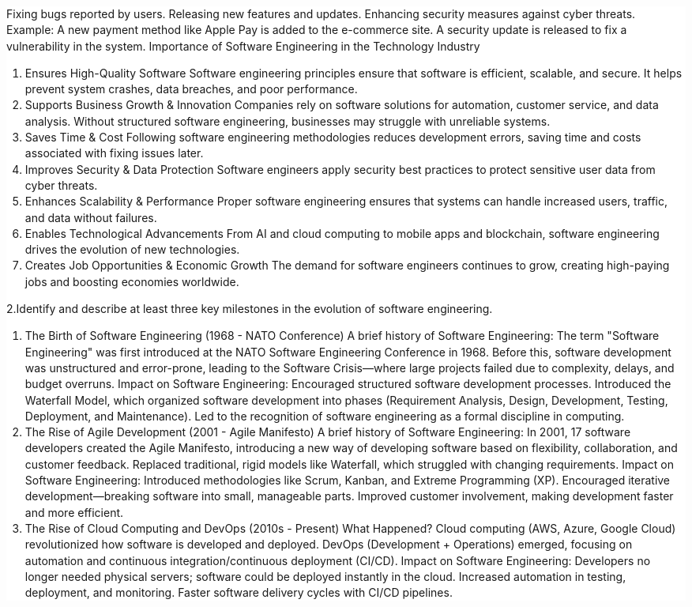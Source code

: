 Fixing bugs reported by users.
Releasing new features and updates.
Enhancing security measures against cyber threats.
Example:
A new payment method like Apple Pay is added to the e-commerce site.
A security update is released to fix a vulnerability in the system.
Importance of Software Engineering in the Technology Industry
1. Ensures High-Quality Software
Software engineering principles ensure that software is efficient, scalable, and secure. It helps prevent system crashes, data breaches, and poor performance.
2. Supports Business Growth & Innovation
Companies rely on software solutions for automation, customer service, and data analysis. Without structured software engineering, businesses may struggle with unreliable systems.
3. Saves Time & Cost
Following software engineering methodologies reduces development errors, saving time and costs associated with fixing issues later.
4. Improves Security & Data Protection
Software engineers apply security best practices to protect sensitive user data from cyber threats.
5. Enhances Scalability & Performance
Proper software engineering ensures that systems can handle increased users, traffic, and data without failures.
6. Enables Technological Advancements
From AI and cloud computing to mobile apps and blockchain, software engineering drives the evolution of new technologies.
7. Creates Job Opportunities & Economic Growth
The demand for software engineers continues to grow, creating high-paying jobs and boosting economies worldwide.

2.Identify and describe at least three key milestones in the evolution of software engineering.  
1. The Birth of Software Engineering (1968 - NATO Conference)
A brief history of Software Engineering:
The term "Software Engineering" was first introduced at the NATO Software Engineering Conference in 1968.
Before this, software development was unstructured and error-prone, leading to the Software Crisis—where large projects failed due to complexity, delays, and budget overruns.
Impact on Software Engineering:
Encouraged structured software development processes.
Introduced the Waterfall Model, which organized software development into phases (Requirement Analysis, Design, Development, Testing, Deployment, and Maintenance).
Led to the recognition of software engineering as a formal discipline in computing.
2. The Rise of Agile Development (2001 - Agile Manifesto)
A brief history of Software Engineering:
In 2001, 17 software developers created the Agile Manifesto, introducing a new way of developing software based on flexibility, collaboration, and customer feedback.
Replaced traditional, rigid models like Waterfall, which struggled with changing requirements.
Impact on Software Engineering:
Introduced methodologies like Scrum, Kanban, and Extreme Programming (XP).
Encouraged iterative development—breaking software into small, manageable parts.
Improved customer involvement, making development faster and more efficient.
3. The Rise of Cloud Computing and DevOps (2010s - Present)
What Happened?
Cloud computing (AWS, Azure, Google Cloud) revolutionized how software is developed and deployed.
DevOps (Development + Operations) emerged, focusing on automation and continuous integration/continuous deployment (CI/CD).
 Impact on Software Engineering:
Developers no longer needed physical servers; software could be deployed instantly in the cloud.
Increased automation in testing, deployment, and monitoring.
Faster software delivery cycles with CI/CD pipelines.
